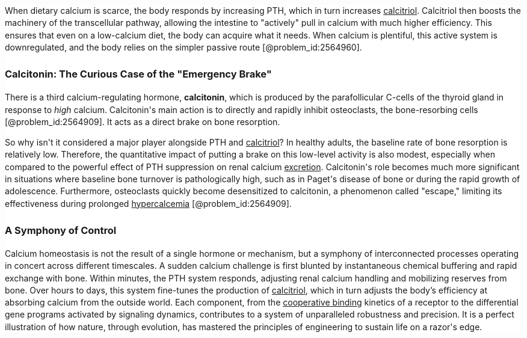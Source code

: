 When dietary calcium is scarce, the body responds by increasing PTH, which in turn increases [calcitriol](@article_id:151255). Calcitriol then boosts the machinery of the transcellular pathway, allowing the intestine to "actively" pull in calcium with much higher efficiency. This ensures that even on a low-calcium diet, the body can acquire what it needs. When calcium is plentiful, this active system is downregulated, and the body relies on the simpler passive route [@problem_id:2564960].

### Calcitonin: The Curious Case of the "Emergency Brake"

There is a third calcium-regulating hormone, **calcitonin**, which is produced by the parafollicular C-cells of the thyroid gland in response to *high* calcium. Calcitonin's main action is to directly and rapidly inhibit osteoclasts, the bone-resorbing cells [@problem_id:2564909]. It acts as a direct brake on bone resorption.

So why isn't it considered a major player alongside PTH and [calcitriol](@article_id:151255)? In healthy adults, the baseline rate of bone resorption is relatively low. Therefore, the quantitative impact of putting a brake on this low-level activity is also modest, especially when compared to the powerful effect of PTH suppression on renal calcium [excretion](@article_id:138325). Calcitonin's role becomes much more significant in situations where baseline bone turnover is pathologically high, such as in Paget's disease of bone or during the rapid growth of adolescence. Furthermore, osteoclasts quickly become desensitized to calcitonin, a phenomenon called "escape," limiting its effectiveness during prolonged [hypercalcemia](@article_id:150920) [@problem_id:2564909].

### A Symphony of Control

Calcium homeostasis is not the result of a single hormone or mechanism, but a symphony of interconnected processes operating in concert across different timescales. A sudden calcium challenge is first blunted by instantaneous chemical buffering and rapid exchange with bone. Within minutes, the PTH system responds, adjusting renal calcium handling and mobilizing reserves from bone. Over hours to days, this system fine-tunes the production of [calcitriol](@article_id:151255), which in turn adjusts the body’s efficiency at absorbing calcium from the outside world. Each component, from the [cooperative binding](@article_id:141129) kinetics of a receptor to the differential gene programs activated by signaling dynamics, contributes to a system of unparalleled robustness and precision. It is a perfect illustration of how nature, through evolution, has mastered the principles of engineering to sustain life on a razor's edge.